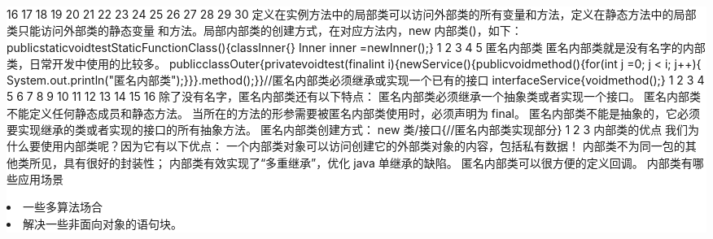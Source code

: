 16
17
18
19
20
21
22
23
24
25
26
27
28
29
30
定义在实例方法中的局部类可以访问外部类的所有变量和方法，定义在静态方法中的局部类只能访问外部类的静态变量
和方法。局部内部类的创建方式，在对应方法内，new 内部类()，如下：
publicstaticvoidtestStaticFunctionClass(){classInner{}    Inner  inner =newInner();}
1
2
3
4
5
匿名内部类
匿名内部类就是没有名字的内部类，日常开发中使用的比较多。
publicclassOuter{privatevoidtest(finalint i){newService(){publicvoidmethod(){for(int j =0; j &lt; i; j++){<br />
System.out.println(&quot;匿名内部类&quot;);}}}.method();}}//匿名内部类必须继承或实现一个已有的接口 interfaceService{voidmethod();}
1
2
3
4
5
6
7
8
9
10
11
12
13
14
15
16
除了没有名字，匿名内部类还有以下特点：
匿名内部类必须继承一个抽象类或者实现一个接口。
匿名内部类不能定义任何静态成员和静态方法。
当所在的方法的形参需要被匿名内部类使用时，必须声明为 final。
匿名内部类不能是抽象的，它必须要实现继承的类或者实现的接口的所有抽象方法。
匿名内部类创建方式：
new 类/接口{//匿名内部类实现部分}
1
2
3
内部类的优点
我们为什么要使用内部类呢？因为它有以下优点：
一个内部类对象可以访问创建它的外部类对象的内容，包括私有数据！
内部类不为同一包的其他类所见，具有很好的封装性；
内部类有效实现了“多重继承”，优化 java 单继承的缺陷。
匿名内部类可以很方便的定义回调。
内部类有哪些应用场景</li>
<li>一些多算法场合</li>
<li>解决一些非面向对象的语句块。</li>